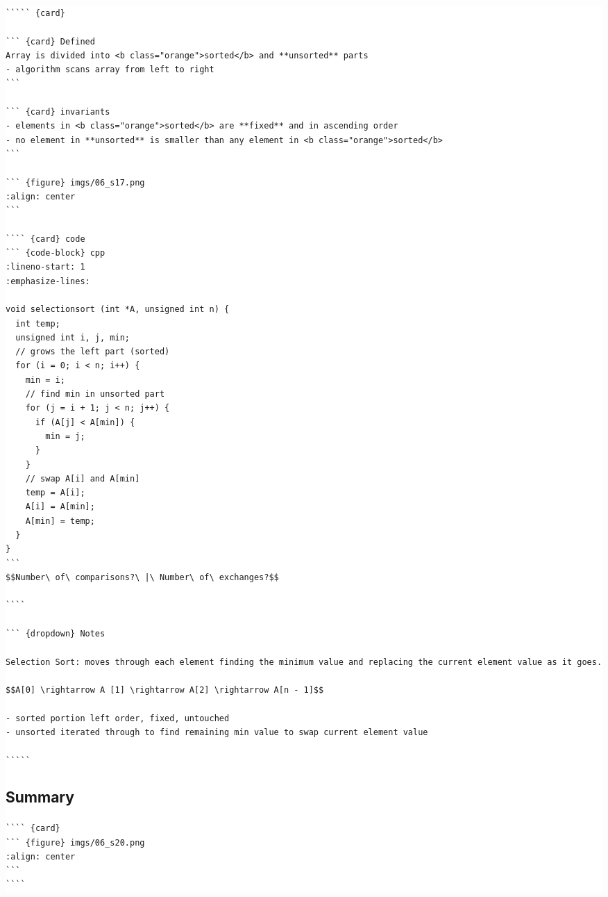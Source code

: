 `````````` {div} full-width
````` {card}

``` {card} Defined
Array is divided into <b class="orange">sorted</b> and **unsorted** parts
- algorithm scans array from left to right
```

``` {card} invariants
- elements in <b class="orange">sorted</b> are **fixed** and in ascending order
- no element in **unsorted** is smaller than any element in <b class="orange">sorted</b>
```

``` {figure} imgs/06_s17.png
:align: center
```

```` {card} code
``` {code-block} cpp
:lineno-start: 1
:emphasize-lines:

void selectionsort (int *A, unsigned int n) {
  int temp;
  unsigned int i, j, min;
  // grows the left part (sorted) 
  for (i = 0; i < n; i++) {
    min = i;
    // find min in unsorted part
    for (j = i + 1; j < n; j++) {
      if (A[j] < A[min]) {
        min = j;
      }
    }
    // swap A[i] and A[min]
    temp = A[i];  
    A[i] = A[min];
    A[min] = temp;
  }
}
```
$$Number\ of\ comparisons?\ |\ Number\ of\ exchanges?$$

````

``` {dropdown} Notes

Selection Sort: moves through each element finding the minimum value and replacing the current element value as it goes.

$$A[0] \rightarrow A [1] \rightarrow A[2] \rightarrow A[n - 1]$$

- sorted portion left order, fixed, untouched
- unsorted iterated through to find remaining min value to swap current element value

`````
``````````

## Summary

`````````` {div} full-width
```` {card}
``` {figure} imgs/06_s20.png
:align: center
```
````
``````````

